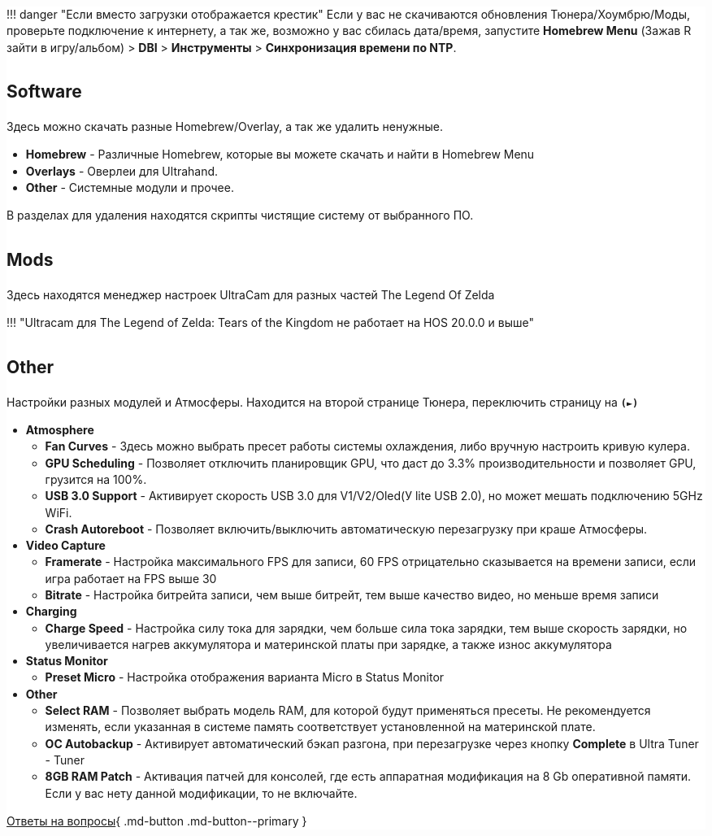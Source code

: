 !!! danger "Если вместо загрузки отображается крестик"
    Если у вас не скачиваются обновления Тюнера/Хоумбрю/Моды, проверьте подключение к интернету, а так же, возможно у вас сбилась дата/время, запустите **Homebrew Menu** (Зажав R зайти в игру/альбом) > **DBI** > **Инструменты** > **Синхронизация времени по NTP**.


## **Software**
Здесь можно скачать разные Homebrew/Overlay, а так же удалить ненужные.

- **Homebrew** - Различные Homebrew, которые вы можете скачать и найти в Homebrew Menu
- **Overlays** - Оверлеи для Ultrahand.
- **Other** - Системные модули и прочее. 

В разделах для удаления находятся скрипты чистящие систему от выбранного ПО.


## **Mods**
Здесь находятся менеджер настроек UltraCam для разных частей The Legend Of Zelda

!!! "Ultracam для The Legend of Zelda: Tears of the Kingdom не работает на HOS 20.0.0 и выше"


## **Other**
Настройки разных модулей и Атмосферы.
Находится на второй странице Тюнера, переключить страницу на **`(►)`**

- **Atmosphere**
    - **Fan Curves** - Здесь можно выбрать пресет работы системы охлаждения, либо вручную настроить кривую кулера.
    - **GPU Scheduling** - Позволяет отключить планировщик GPU, что даст до 3.3% производительности и позволяет GPU, грузится на 100%.
    - **USB 3.0 Support** - Активирует скорость USB 3.0 для V1/V2/Oled(У lite USB 2.0), но может мешать подключению 5GHz WiFi.  
    - **Crash Autoreboot** - Позволяет включить/выключить автоматическую перезагрузку при краше Атмосферы.
- **Video Capture**
    - **Framerate** - Настройка максимального FPS для записи, 60 FPS отрицательно сказывается на времени записи, если игра работает на FPS выше 30
    - **Bitrate** - Настройка битрейта записи, чем выше битрейт, тем выше качество видео, но меньше время записи
- **Charging**
    - **Charge Speed** - Настройка силу тока для зарядки, чем больше сила тока зарядки, тем выше скорость зарядки, но увеличивается нагрев аккумулятора и материнской платы при зарядке, а также износ аккумулятора
- **Status Monitor**
    - **Preset Micro** - Настройка отображения варианта Micro в Status Monitor
- **Other**
    - **Select RAM** - Позволяет выбрать модель RAM, для которой будут применяться пресеты. Не рекомендуется изменять, если указанная в системе память соответствует установленной на материнской плате.
    - **OC Autobackup** - Активирует автоматический бэкап разгона, при перезагрузке через кнопку **Complete** в Ultra Tuner - Tuner
    - **8GB RAM Patch** - Активация патчей для консолей, где есть аппаратная модификация на 8 Gb оперативной памяти. Если у вас нету данной модификации, то не включайте.
  
[Ответы на вопросы](faq.md){ .md-button .md-button--primary }